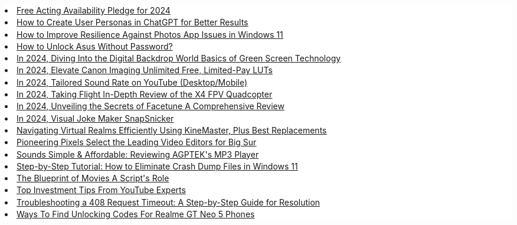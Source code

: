 <li><a href="https://fox-hovers.techidaily.com/free-acting-availability-pledge-for-2024/"><u>Free Acting Availability Pledge for 2024</u></a></li>
<li><a href="https://tech-revival.techidaily.com/how-to-create-user-personas-in-chatgpt-for-better-results/"><u>How to Create User Personas in ChatGPT for Better Results</u></a></li>
<li><a href="https://fox-hovers.techidaily.com/how-to-improve-resilience-against-photos-app-issues-in-windows-11/"><u>How to Improve Resilience Against Photos App Issues in Windows 11</u></a></li>
<li><a href="https://review-topics.techidaily.com/how-to-unlock-asus-without-password-by-drfone-android-unlock-android-unlock/"><u>How to Unlock Asus Without Password?</u></a></li>
<li><a href="https://fox-hovers.techidaily.com/in-2024-diving-into-the-digital-backdrop-world-basics-of-green-screen-technology/"><u>In 2024, Diving Into the Digital Backdrop World  Basics of Green Screen Technology</u></a></li>
<li><a href="https://fox-hovers.techidaily.com/in-2024-elevate-canon-imaging-unlimited-free-limited-pay-luts/"><u>In 2024, Elevate Canon Imaging  Unlimited Free, Limited-Pay LUTs</u></a></li>
<li><a href="https://youtube-docs.techidaily.com/24-tailored-sound-rate-on-youtube-desktopmobile/"><u>In 2024, Tailored Sound Rate on YouTube (Desktop/Mobile)</u></a></li>
<li><a href="https://fox-hovers.techidaily.com/in-2024-taking-flight-in-depth-review-of-the-x4-fpv-quadcopter/"><u>In 2024, Taking Flight  In-Depth Review of the X4 FPV Quadcopter</u></a></li>
<li><a href="https://fox-hovers.techidaily.com/in-2024-unveiling-the-secrets-of-facetune-a-comprehensive-review/"><u>In 2024, Unveiling the Secrets of Facetune  A Comprehensive Review</u></a></li>
<li><a href="https://fox-hovers.techidaily.com/in-2024-visual-joke-maker-snapsnicker/"><u>In 2024, Visual Joke Maker  SnapSnicker</u></a></li>
<li><a href="https://extra-information.techidaily.com/navigating-virtual-realms-efficiently-using-kinemaster-plus-best-replacements/"><u>Navigating Virtual Realms  Efficiently Using KineMaster, Plus Best Replacements</u></a></li>
<li><a href="https://fox-hovers.techidaily.com/pioneering-pixels-select-the-leading-video-editors-for-big-sur/"><u>Pioneering Pixels  Select the Leading Video Editors for Big Sur</u></a></li>
<li><a href="https://buynow-marvelous.techidaily.com/sounds-simple-and-affordable-reviewing-agpteks-mp3-player/"><u>Sounds Simple & Affordable: Reviewing AGPTEK's MP3 Player</u></a></li>
<li><a href="https://win-forum.techidaily.com/step-by-step-tutorial-how-to-eliminate-crash-dump-files-in-windows-11/"><u>Step-by-Step Tutorial: How to Eliminate Crash Dump Files in Windows 11</u></a></li>
<li><a href="https://extra-hints.techidaily.com/the-blueprint-of-movies-a-scripts-role/"><u>The Blueprint of Movies  A Script's Role</u></a></li>
<li><a href="https://youtube-tips.techidaily.com/nvestment-tips-from-youtube-experts/"><u>Top Investment Tips From YouTube Experts</u></a></li>
<li><a href="https://tech-recovery.techidaily.com/troubleshooting-a-408-request-timeout-a-step-by-step-guide-for-resolution/"><u>Troubleshooting a 408 Request Timeout: A Step-by-Step Guide for Resolution</u></a></li>
<li><a href="https://sim-unlock.techidaily.com/ways-to-find-unlocking-codes-for-realme-gt-neo-5-phones-by-drfone-android/"><u>Ways To Find Unlocking Codes For Realme GT Neo 5 Phones</u></a></li>
</ul></div>
